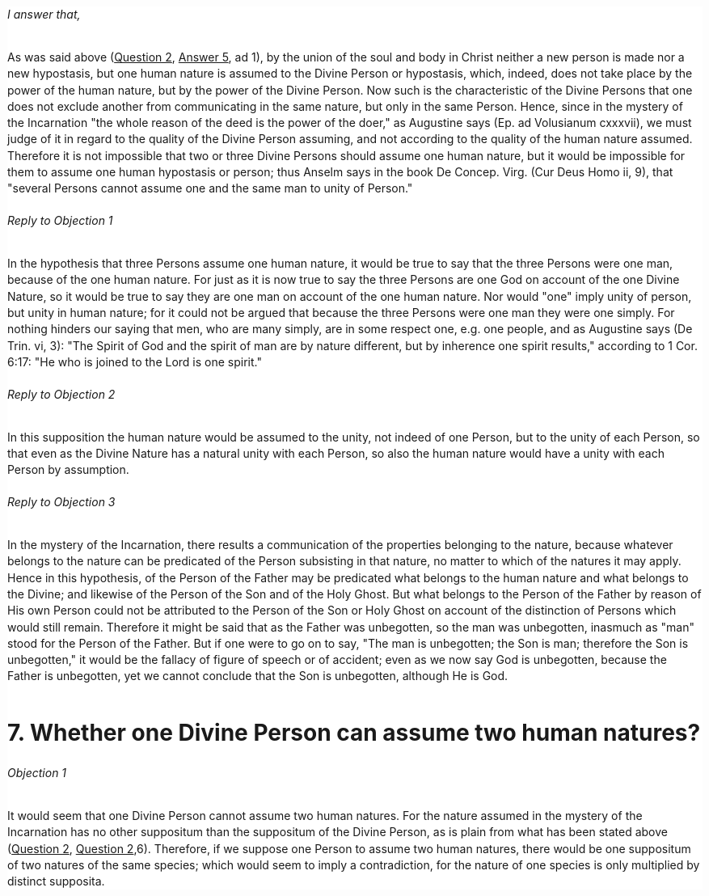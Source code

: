 ###### I answer that,
As was said above ([Question 2](2.%20Mode%20of%20Union%20of%20the%20Word%20Incarnate.md), [Answer 5](2.%20Mode%20of%20Union%20of%20the%20Word%20Incarnate.md#5.%20Whether%20in%20Christ%20there%20is%20any%20union%20of%20soul%20and%20body?%20), ad 1), by the union of the soul and body in Christ neither a new person is made nor a new hypostasis, but one human nature is assumed to the Divine Person or hypostasis, which, indeed, does not take place by the power of the human nature, but by the power of the Divine Person. Now such is the characteristic of the Divine Persons that one does not exclude another from communicating in the same nature, but only in the same Person. Hence, since in the mystery of the Incarnation "the whole reason of the deed is the power of the doer," as Augustine says (Ep. ad Volusianum cxxxvii), we must judge of it in regard to the quality of the Divine Person assuming, and not according to the quality of the human nature assumed. Therefore it is not impossible that two or three Divine Persons should assume one human nature, but it would be impossible for them to assume one human hypostasis or person; thus Anselm says in the book De Concep. Virg. (Cur Deus Homo ii, 9), that "several Persons cannot assume one and the same man to unity of Person."  

###### Reply to Objection 1
In the hypothesis that three Persons assume one human nature, it would be true to say that the three Persons were one man, because of the one human nature. For just as it is now true to say the three Persons are one God on account of the one Divine Nature, so it would be true to say they are one man on account of the one human nature. Nor would "one" imply unity of person, but unity in human nature; for it could not be argued that because the three Persons were one man they were one simply. For nothing hinders our saying that men, who are many simply, are in some respect one, e.g. one people, and as Augustine says (De Trin. vi, 3): "The Spirit of God and the spirit of man are by nature different, but by inherence one spirit results," according to 1 Cor. 6:17: "He who is joined to the Lord is one spirit."  

###### Reply to Objection 2
In this supposition the human nature would be assumed to the unity, not indeed of one Person, but to the unity of each Person, so that even as the Divine Nature has a natural unity with each Person, so also the human nature would have a unity with each Person by assumption.  

###### Reply to Objection 3
In the mystery of the Incarnation, there results a communication of the properties belonging to the nature, because whatever belongs to the nature can be predicated of the Person subsisting in that nature, no matter to which of the natures it may apply. Hence in this hypothesis, of the Person of the Father may be predicated what belongs to the human nature and what belongs to the Divine; and likewise of the Person of the Son and of the Holy Ghost. But what belongs to the Person of the Father by reason of His own Person could not be attributed to the Person of the Son or Holy Ghost on account of the distinction of Persons which would still remain. Therefore it might be said that as the Father was unbegotten, so the man was unbegotten, inasmuch as "man" stood for the Person of the Father. But if one were to go on to say, "The man is unbegotten; the Son is man; therefore the Son is unbegotten," it would be the fallacy of figure of speech or of accident; even as we now say God is unbegotten, because the Father is unbegotten, yet we cannot conclude that the Son is unbegotten, although He is God.  




# 7. Whether one Divine Person can assume two human natures? 

###### Objection 1
It would seem that one Divine Person cannot assume two human natures. For the nature assumed in the mystery of the Incarnation has no other suppositum than the suppositum of the Divine Person, as is plain from what has been stated above ([Question 2](2.%20Mode%20of%20Union%20of%20the%20Word%20Incarnate.md), [Question 2](2.%20Mode%20of%20Union%20of%20the%20Word%20Incarnate.md),6). Therefore, if we suppose one Person to assume two human natures, there would be one suppositum of two natures of the same species; which would seem to imply a contradiction, for the nature of one species is only multiplied by distinct supposita.
